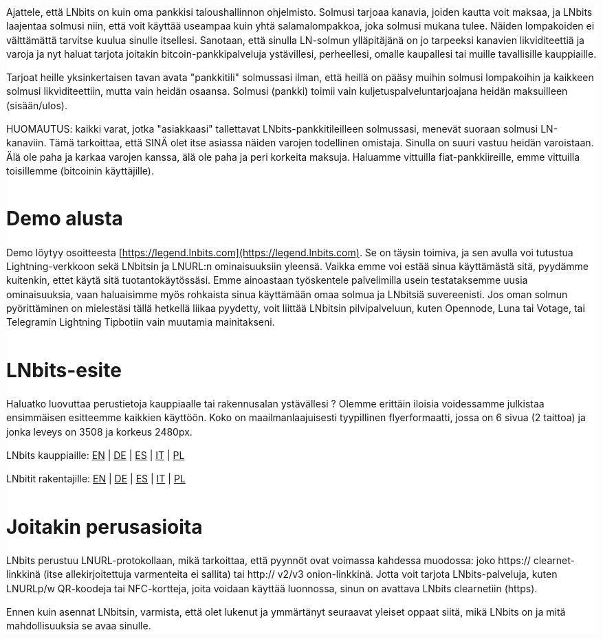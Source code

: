 Ajattele, että LNbits on kuin oma pankkisi taloushallinnon ohjelmisto. Solmusi tarjoaa kanavia, joiden kautta voit maksaa, ja LNbits laajentaa solmusi niin, että voit käyttää useampaa kuin yhtä salamalompakkoa, joka solmusi mukana tulee. Näiden lompakoiden ei välttämättä tarvitse kuulua sinulle itsellesi. Sanotaan, että sinulla LN-solmun ylläpitäjänä on jo tarpeeksi kanavien likviditeettiä ja varoja ja nyt haluat tarjota joitakin bitcoin-pankkipalveluja ystävillesi, perheellesi, omalle kaupallesi tai muille tavallisille kauppiaille.

Tarjoat heille yksinkertaisen tavan avata "pankkitili" solmussasi ilman, että heillä on pääsy muihin solmusi lompakoihin ja kaikkeen solmusi likviditeettiin, mutta vain heidän osaansa. Solmusi (pankki) toimii vain kuljetuspalveluntarjoajana heidän maksuilleen (sisään/ulos).

HUOMAUTUS: kaikki varat, jotka "asiakkaasi" tallettavat LNbits-pankkitileilleen solmussasi, menevät suoraan solmusi LN-kanaviin. Tämä tarkoittaa, että SINÄ olet itse asiassa näiden varojen todellinen omistaja. Sinulla on suuri vastuu heidän varoistaan. Älä ole paha ja karkaa varojen kanssa, älä ole paha ja peri korkeita maksuja. Haluamme vittuilla fiat-pankkiireille, emme vittuilla toisillemme (bitcoinin käyttäjille).

# Demo alusta

Demo löytyy osoitteesta [https://legend.lnbits.com](https://legend.lnbits.com). Se on täysin toimiva, ja sen avulla voi tutustua Lightning-verkkoon sekä LNbitsin ja LNURL:n ominaisuuksiin yleensä. Vaikka emme voi estää sinua käyttämästä sitä, pyydämme kuitenkin, ettet käytä sitä tuotantokäytössäsi. Emme ainoastaan työskentele palvelimilla usein testataksemme uusia ominaisuuksia, vaan haluaisimme myös rohkaista sinua käyttämään omaa solmua ja LNbitsiä suvereenisti. Jos oman solmun pyörittäminen on mielestäsi tällä hetkellä liikaa pyydetty, voit liittää LNbitsin pilvipalveluun, kuten Opennode, Luna tai Votage, tai Telegramin Lightning Tipbotiin vain muutamia mainitakseni.

# LNbits-esite

Haluatko luovuttaa perustietoja kauppiaalle tai rakennusalan ystävällesi ? Olemme erittäin iloisia voidessamme julkistaa ensimmäisen esitteemme kaikkien käyttöön. Koko on maailmanlaajuisesti tyypillinen flyerformaatti, jossa on 6 sivua (2 taittoa) ja jonka leveys on 3508 ja korkeus 2480px.

LNbits kauppiaille: [EN](/assets/lnbits-merchants-en.pdf) | [DE](/assets/lnbits-merchants-de.pdf) | [ES](/assets/lnbits-merchants-es.pdf) | [IT](/assets/lnbits-merchants-it.pdf) | [PL](/assets/lnbits-merchants-pl.pdf)

LNbitit rakentajille: [EN](/assets/lnbits-builders-en.pdf) | [DE](/assets/lnbits-builders-de.pdf) | [ES](/assets/lnbits-builders-es.pdf) | [IT](/assets/lnbits-builders-it.pdf) | [PL](/assets/lnbits-builders-pl.pdf)

# Joitakin perusasioita

LNbits perustuu LNURL-protokollaan, mikä tarkoittaa, että pyynnöt ovat voimassa kahdessa muodossa: joko https:// clearnet-linkkinä (itse allekirjoitettuja varmenteita ei sallita) tai http:// v2/v3 onion-linkkinä. Jotta voit tarjota LNbits-palveluja, kuten LNURLp/w QR-koodeja tai NFC-kortteja, joita voidaan käyttää luonnossa, sinun on avattava LNbits clearnetiin (https).

Ennen kuin asennat LNbitsin, varmista, että olet lukenut ja ymmärtänyt seuraavat yleiset oppaat siitä, mikä LNbits on ja mitä mahdollisuuksia se avaa sinulle.

